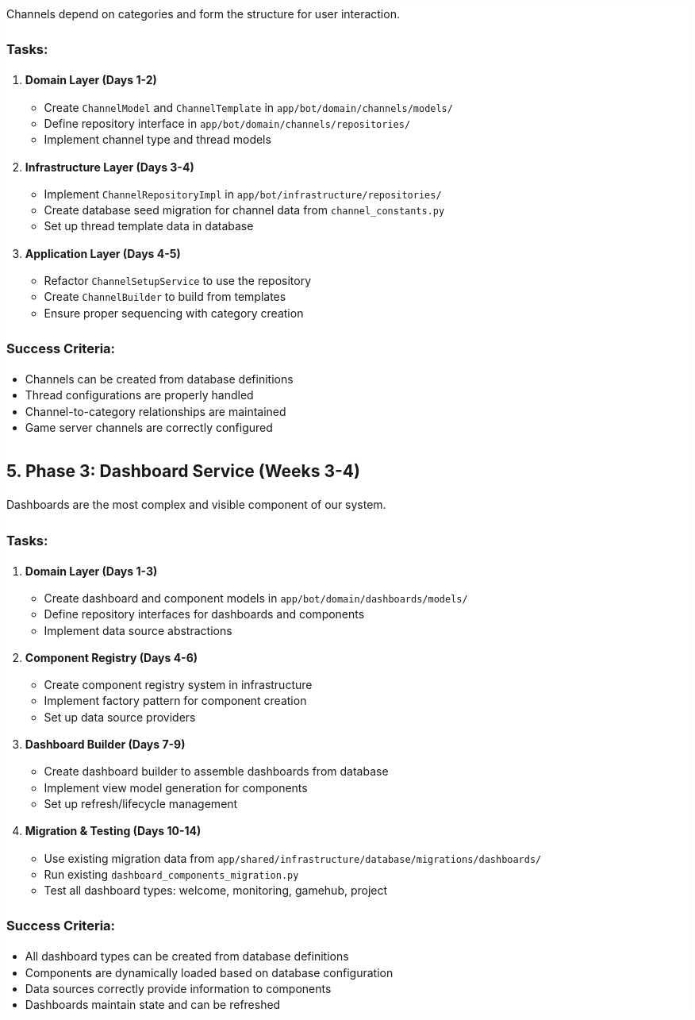 Channels depend on categories and form the structure for user interaction.

### Tasks:
1. **Domain Layer (Days 1-2)**
   - Create `ChannelModel` and `ChannelTemplate` in `app/bot/domain/channels/models/`
   - Define repository interface in `app/bot/domain/channels/repositories/`
   - Implement channel type and thread models

2. **Infrastructure Layer (Days 3-4)**
   - Implement `ChannelRepositoryImpl` in `app/bot/infrastructure/repositories/`
   - Create database seed migration for channel data from `channel_constants.py`
   - Set up thread template data in database

3. **Application Layer (Days 4-5)**
   - Refactor `ChannelSetupService` to use the repository
   - Create `ChannelBuilder` to build from templates
   - Ensure proper sequencing with category creation

### Success Criteria:
- Channels can be created from database definitions
- Thread configurations are properly handled
- Channel-to-category relationships are maintained
- Game server channels are correctly configured

## 5. Phase 3: Dashboard Service (Weeks 3-4)

Dashboards are the most complex and visible component of our system.

### Tasks:
1. **Domain Layer (Days 1-3)**
   - Create dashboard and component models in `app/bot/domain/dashboards/models/`
   - Define repository interfaces for dashboards and components
   - Implement data source abstractions

2. **Component Registry (Days 4-6)**
   - Create component registry system in infrastructure
   - Implement factory pattern for component creation
   - Set up data source providers

3. **Dashboard Builder (Days 7-9)**
   - Create dashboard builder to assemble dashboards from database
   - Implement view model generation for components
   - Set up refresh/lifecycle management

4. **Migration & Testing (Days 10-14)**
   - Use existing migration data from `app/shared/infrastructure/database/migrations/dashboards/`
   - Run existing `dashboard_components_migration.py`
   - Test all dashboard types: welcome, monitoring, gamehub, project

### Success Criteria:
- All dashboard types can be created from database definitions
- Components are dynamically loaded based on database configuration
- Data sources correctly provide information to components
- Dashboards maintain state and can be refreshed
